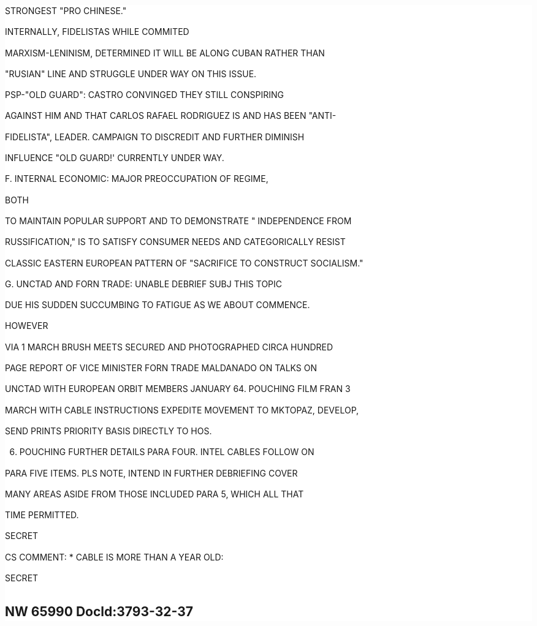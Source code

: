 STRONGEST "PRO CHINESE."

INTERNALLY, FIDELISTAS WHILE COMMITED

MARXISM-LENINISM, DETERMINED IT WILL BE ALONG CUBAN RATHER THAN

"RUSIAN" LINE AND STRUGGLE UNDER WAY ON THIS ISSUE.

PSP-"OLD GUARD": CASTRO CONVINGED THEY STILL CONSPIRING

AGAINST HIM AND THAT CARLOS RAFAEL RODRIGUEZ IS AND HAS BEEN "ANTI-

FIDELISTA", LEADER. CAMPAIGN TO DISCREDIT AND FURTHER DIMINISH

INFLUENCE "OLD GUARD!' CURRENTLY UNDER WAY.

F. INTERNAL ECONOMIC: MAJOR PREOCCUPATION OF REGIME,

BOTH

TO MAINTAIN POPULAR SUPPORT AND TO DEMONSTRATE " INDEPENDENCE FROM

RUSSIFICATION," IS TO SATISFY CONSUMER NEEDS AND CATEGORICALLY RESIST

CLASSIC EASTERN EUROPEAN PATTERN OF "SACRIFICE TO CONSTRUCT SOCIALISM."

G. UNCTAD AND FORN TRADE: UNABLE DEBRIEF SUBJ THIS TOPIC

DUE HIS SUDDEN SUCCUMBING TO FATIGUE AS WE ABOUT COMMENCE.

HOWEVER

VIA 1 MARCH BRUSH MEETS SECURED AND PHOTOGRAPHED CIRCA HUNDRED

PAGE REPORT OF VICE MINISTER FORN TRADE MALDANADO ON TALKS ON

UNCTAD WITH EUROPEAN ORBIT MEMBERS JANUARY 64. POUCHING FILM FRAN 3

MARCH WITH CABLE INSTRUCTIONS EXPEDITE MOVEMENT TO MKTOPAZ, DEVELOP,

SEND PRINTS PRIORITY BASIS DIRECTLY TO HOS.

6. POUCHING FURTHER DETAILS PARA FOUR. INTEL CABLES FOLLOW ON

PARA FIVE ITEMS. PLS NOTE, INTEND IN FURTHER DEBRIEFING COVER

MANY AREAS ASIDE FROM THOSE INCLUDED PARA 5, WHICH ALL THAT

TIME PERMITTED.

SECRET

CS COMMENT: * CABLE IS MORE THAN A YEAR OLD:

SECRET

NW 65990 Docld:3793-32-37
---

